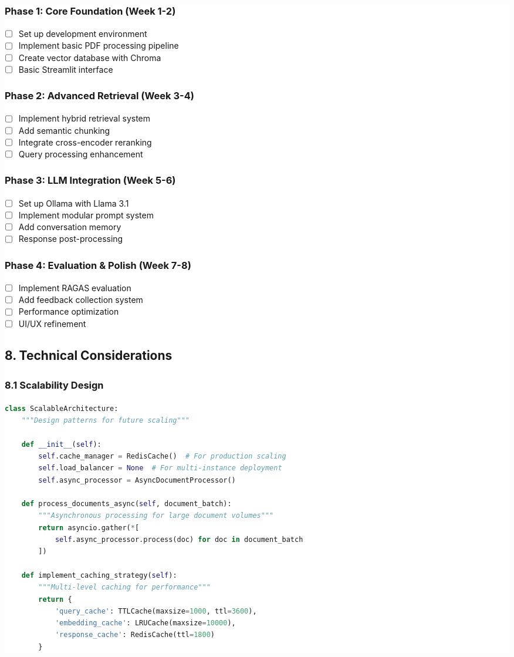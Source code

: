 ### Phase 1: Core Foundation (Week 1-2)
- [ ] Set up development environment
- [ ] Implement basic PDF processing pipeline
- [ ] Create vector database with Chroma
- [ ] Basic Streamlit interface

### Phase 2: Advanced Retrieval (Week 3-4)
- [ ] Implement hybrid retrieval system
- [ ] Add semantic chunking
- [ ] Integrate cross-encoder reranking
- [ ] Query processing enhancement

### Phase 3: LLM Integration (Week 5-6)
- [ ] Set up Ollama with Llama 3.1
- [ ] Implement modular prompt system
- [ ] Add conversation memory
- [ ] Response post-processing

### Phase 4: Evaluation & Polish (Week 7-8)
- [ ] Implement RAGAS evaluation
- [ ] Add feedback collection system
- [ ] Performance optimization
- [ ] UI/UX refinement

## 8. Technical Considerations

### 8.1 Scalability Design

```python
class ScalableArchitecture:
    """Design patterns for future scaling"""
    
    def __init__(self):
        self.cache_manager = RedisCache()  # For production scaling
        self.load_balancer = None  # For multi-instance deployment
        self.async_processor = AsyncDocumentProcessor()
    
    def process_documents_async(self, document_batch):
        """Asynchronous processing for large document volumes"""
        return asyncio.gather(*[
            self.async_processor.process(doc) for doc in document_batch
        ])
    
    def implement_caching_strategy(self):
        """Multi-level caching for performance"""
        return {
            'query_cache': TTLCache(maxsize=1000, ttl=3600),
            'embedding_cache': LRUCache(maxsize=10000),
            'response_cache': RedisCache(ttl=1800)
        }
```
